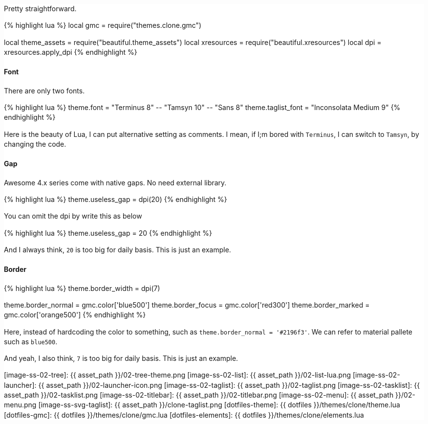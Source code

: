 Pretty straightforward.

{% highlight lua %}
local gmc = require("themes.clone.gmc")

local theme_assets = require("beautiful.theme_assets")
local xresources = require("beautiful.xresources")
local dpi = xresources.apply_dpi
{% endhighlight %}

#### Font

There are only two fonts.

{% highlight lua %}
theme.font          = "Terminus 8" -- "Tamsyn 10" -- "Sans 8"
theme.taglist_font  = "Inconsolata Medium 9"
{% endhighlight %}

Here is the beauty of Lua,
I can put alternative setting as comments.
I mean, if I;m bored with `Terminus`, I can switch to `Tamsyn`,
by changing the code.

#### Gap

Awesome 4.x series come with native gaps.
No need external library.

{% highlight lua %}
theme.useless_gap   = dpi(20)
{% endhighlight %}

You can omit the dpi by write this as below

{% highlight lua %}
theme.useless_gap   = 20
{% endhighlight %}

And I always think, `20` is too big for daily basis.
This is just an example.

#### Border

{% highlight lua %}
theme.border_width  = dpi(7)

theme.border_normal = gmc.color['blue500']
theme.border_focus  = gmc.color['red300']
theme.border_marked = gmc.color['orange500']
{% endhighlight %}

Here, instead of hardcoding the color to something,
such as `theme.border_normal = '#2196f3'`.
We can refer to material pallete such as `blue500`.

And yeah, I also think, `7` is too big for daily basis.
This is just an example.


[//]: <> ( -- -- -- links below -- -- -- )
[image-ss-02-tree]:     {{ asset_path }}/02-tree-theme.png
[image-ss-02-list]:     {{ asset_path }}/02-list-lua.png
[image-ss-02-launcher]: {{ asset_path }}/02-launcher-icon.png
[image-ss-02-taglist]:  {{ asset_path }}/02-taglist.png
[image-ss-02-tasklist]: {{ asset_path }}/02-tasklist.png
[image-ss-02-titlebar]: {{ asset_path }}/02-titlebar.png
[image-ss-02-menu]:     {{ asset_path }}/02-menu.png
[image-ss-svg-taglist]: {{ asset_path }}/clone-taglist.png
[dotfiles-theme]:       {{ dotfiles }}/themes/clone/theme.lua
[dotfiles-gmc]:         {{ dotfiles }}/themes/clone/gmc.lua
[dotfiles-elements]:    {{ dotfiles }}/themes/clone/elements.lua